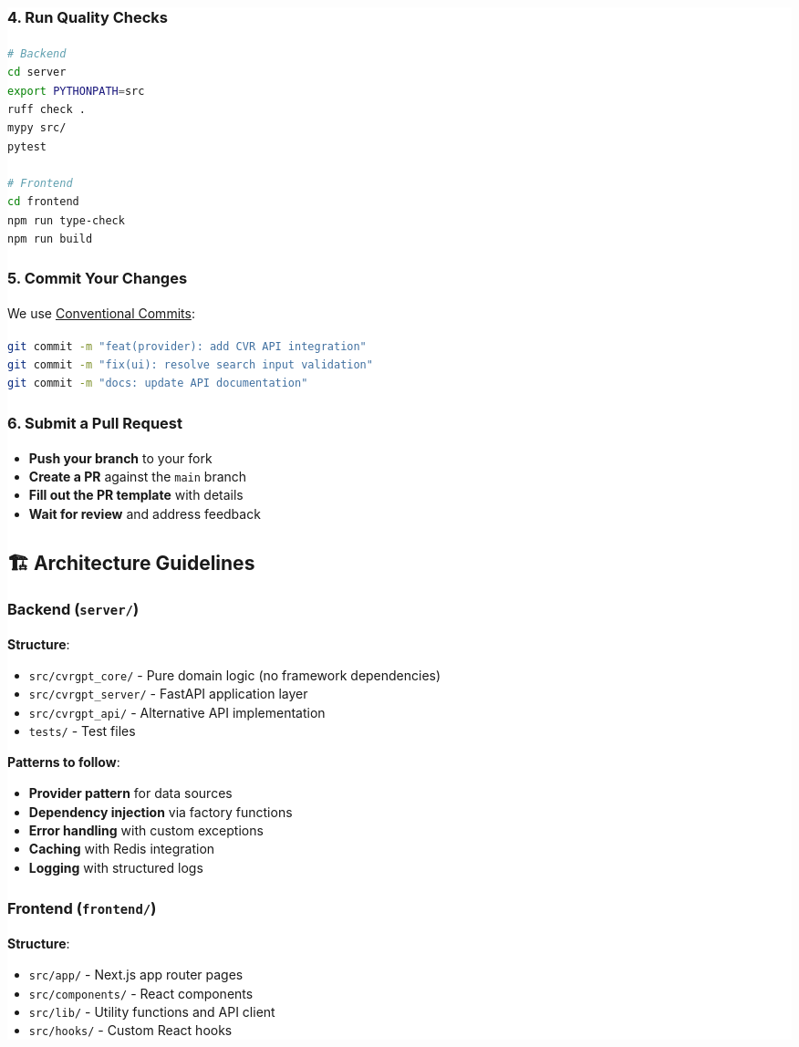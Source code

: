 ### 4. Run Quality Checks

```bash
# Backend
cd server
export PYTHONPATH=src
ruff check .
mypy src/
pytest

# Frontend
cd frontend
npm run type-check
npm run build
```

### 5. Commit Your Changes

We use [Conventional Commits](https://conventionalcommits.org/):

```bash
git commit -m "feat(provider): add CVR API integration"
git commit -m "fix(ui): resolve search input validation"
git commit -m "docs: update API documentation"
```

### 6. Submit a Pull Request

- **Push your branch** to your fork
- **Create a PR** against the `main` branch
- **Fill out the PR template** with details
- **Wait for review** and address feedback

## 🏗️ Architecture Guidelines

### Backend (`server/`)

**Structure**:
- `src/cvrgpt_core/` - Pure domain logic (no framework dependencies)
- `src/cvrgpt_server/` - FastAPI application layer
- `src/cvrgpt_api/` - Alternative API implementation
- `tests/` - Test files

**Patterns to follow**:
- **Provider pattern** for data sources
- **Dependency injection** via factory functions
- **Error handling** with custom exceptions
- **Caching** with Redis integration
- **Logging** with structured logs

### Frontend (`frontend/`)

**Structure**:
- `src/app/` - Next.js app router pages
- `src/components/` - React components
- `src/lib/` - Utility functions and API client
- `src/hooks/` - Custom React hooks

